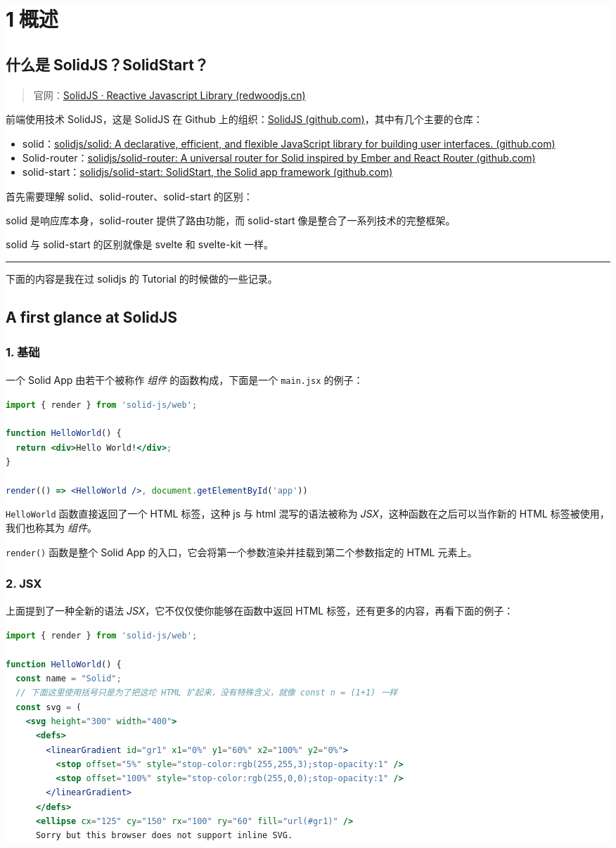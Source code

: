 # 1 概述

## 什么是 SolidJS？SolidStart？

> 官网：[SolidJS · Reactive Javascript Library (redwoodjs.cn)](https://solid.redwoodjs.cn/)

前端使用技术 SolidJS，这是 SolidJS 在 Github 上的组织：[SolidJS (github.com)](https://github.com/solidjs)，其中有几个主要的仓库：

- solid：[solidjs/solid: A declarative, efficient, and flexible JavaScript library for building user interfaces. (github.com)](https://github.com/solidjs/solid)
- Solid-router：[solidjs/solid-router: A universal router for Solid inspired by Ember and React Router (github.com)](https://github.com/solidjs/solid-router)
- solid-start：[solidjs/solid-start: SolidStart, the Solid app framework (github.com)](https://github.com/solidjs/solid-start)

首先需要理解 solid、solid-router、solid-start 的区别：

solid 是响应库本身，solid-router 提供了路由功能，而 solid-start 像是整合了一系列技术的完整框架。

solid 与 solid-start 的区别就像是 svelte 和 svelte-kit 一样。

---

下面的内容是我在过 solidjs 的 Tutorial 的时候做的一些记录。

## A first glance at SolidJS

### 1. 基础

一个 Solid App 由若干个被称作 *组件* 的函数构成，下面是一个 `main.jsx` 的例子：

```jsx
import { render } from 'solid-js/web';

function HelloWorld() {
  return <div>Hello World!</div>;
}

render(() => <HelloWorld />, document.getElementById('app'))

```

`HelloWorld` 函数直接返回了一个 HTML 标签，这种 js 与 html 混写的语法被称为 *JSX*，这种函数在之后可以当作新的 HTML 标签被使用，我们也称其为 *组件*。

`render()` 函数是整个 Solid App 的入口，它会将第一个参数渲染并挂载到第二个参数指定的 HTML 元素上。

### 2. JSX

上面提到了一种全新的语法 *JSX*，它不仅仅使你能够在函数中返回 HTML 标签，还有更多的内容，再看下面的例子：

```jsx
import { render } from 'solid-js/web';

function HelloWorld() {
  const name = "Solid";
  // 下面这里使用括号只是为了把这坨 HTML 扩起来，没有特殊含义，就像 const n = (1+1) 一样
  const svg = (
    <svg height="300" width="400">
      <defs>
        <linearGradient id="gr1" x1="0%" y1="60%" x2="100%" y2="0%">
          <stop offset="5%" style="stop-color:rgb(255,255,3);stop-opacity:1" />
          <stop offset="100%" style="stop-color:rgb(255,0,0);stop-opacity:1" />
        </linearGradient>
      </defs>
      <ellipse cx="125" cy="150" rx="100" ry="60" fill="url(#gr1)" />
      Sorry but this browser does not support inline SVG.
```